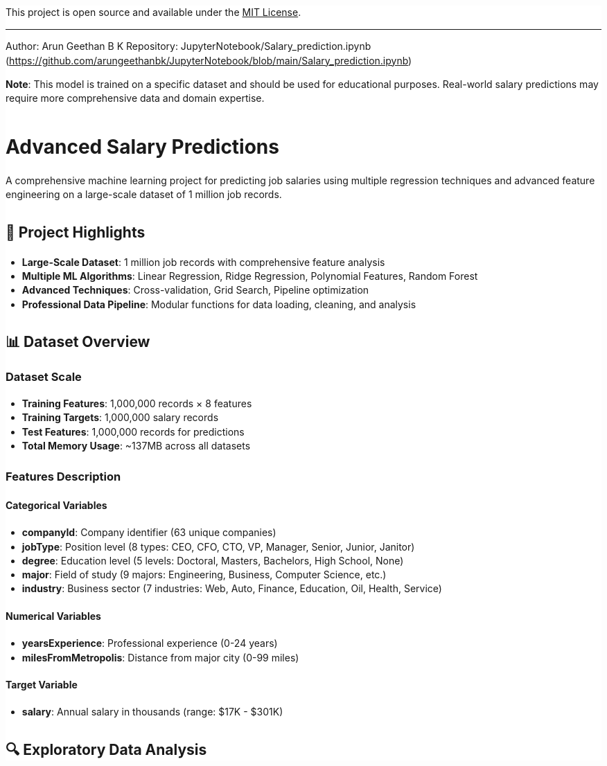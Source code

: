 This project is open source and available under the [MIT License](LICENSE).

---
Author: Arun Geethan B K
Repository: JupyterNotebook/Salary_prediction.ipynb (https://github.com/arungeethanbk/JupyterNotebook/blob/main/Salary_prediction.ipynb)

**Note**: This model is trained on a specific dataset and should be used for educational purposes. Real-world salary predictions may require more comprehensive data and domain expertise.


# Advanced Salary Predictions

A comprehensive machine learning project for predicting job salaries using multiple regression techniques and advanced feature engineering on a large-scale dataset of 1 million job records.

## 🌟 Project Highlights

- **Large-Scale Dataset**: 1 million job records with comprehensive feature analysis
- **Multiple ML Algorithms**: Linear Regression, Ridge Regression, Polynomial Features, Random Forest
- **Advanced Techniques**: Cross-validation, Grid Search, Pipeline optimization
- **Professional Data Pipeline**: Modular functions for data loading, cleaning, and analysis

## 📊 Dataset Overview

### Dataset Scale
- **Training Features**: 1,000,000 records × 8 features
- **Training Targets**: 1,000,000 salary records  
- **Test Features**: 1,000,000 records for predictions
- **Total Memory Usage**: ~137MB across all datasets

### Features Description

#### Categorical Variables
- **companyId**: Company identifier (63 unique companies)
- **jobType**: Position level (8 types: CEO, CFO, CTO, VP, Manager, Senior, Junior, Janitor)
- **degree**: Education level (5 levels: Doctoral, Masters, Bachelors, High School, None)
- **major**: Field of study (9 majors: Engineering, Business, Computer Science, etc.)
- **industry**: Business sector (7 industries: Web, Auto, Finance, Education, Oil, Health, Service)

#### Numerical Variables
- **yearsExperience**: Professional experience (0-24 years)
- **milesFromMetropolis**: Distance from major city (0-99 miles)

#### Target Variable
- **salary**: Annual salary in thousands (range: $17K - $301K)

## 🔍 Exploratory Data Analysis
